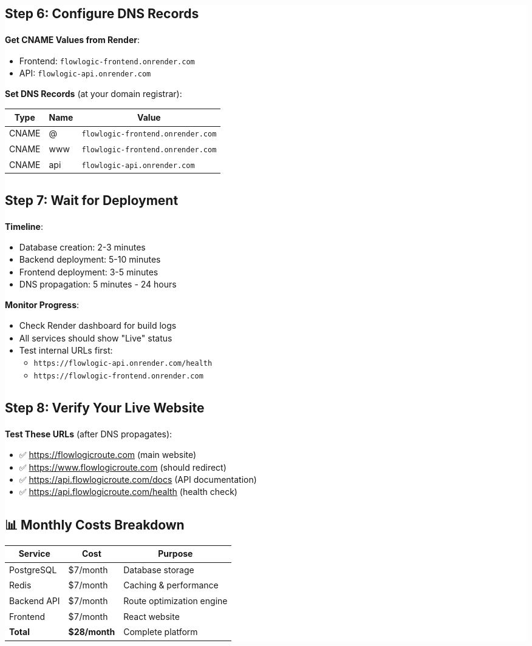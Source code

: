 ## Step 6: Configure DNS Records

**Get CNAME Values from Render**:
- Frontend: `flowlogic-frontend.onrender.com`
- API: `flowlogic-api.onrender.com`

**Set DNS Records** (at your domain registrar):

| Type | Name | Value |
|------|------|-------|
| CNAME | @ | `flowlogic-frontend.onrender.com` |
| CNAME | www | `flowlogic-frontend.onrender.com` |
| CNAME | api | `flowlogic-api.onrender.com` |

## Step 7: Wait for Deployment

**Timeline**:
- Database creation: 2-3 minutes
- Backend deployment: 5-10 minutes  
- Frontend deployment: 3-5 minutes
- DNS propagation: 5 minutes - 24 hours

**Monitor Progress**:
- Check Render dashboard for build logs
- All services should show "Live" status
- Test internal URLs first:
  - `https://flowlogic-api.onrender.com/health`
  - `https://flowlogic-frontend.onrender.com`

## Step 8: Verify Your Live Website

**Test These URLs** (after DNS propagates):
- ✅ https://flowlogicroute.com (main website)
- ✅ https://www.flowlogicroute.com (should redirect)
- ✅ https://api.flowlogicroute.com/docs (API documentation)
- ✅ https://api.flowlogicroute.com/health (health check)

## 📊 Monthly Costs Breakdown

| Service | Cost | Purpose |
|---------|------|---------|
| PostgreSQL | $7/month | Database storage |
| Redis | $7/month | Caching & performance |
| Backend API | $7/month | Route optimization engine |
| Frontend | $7/month | React website |
| **Total** | **$28/month** | Complete platform |
